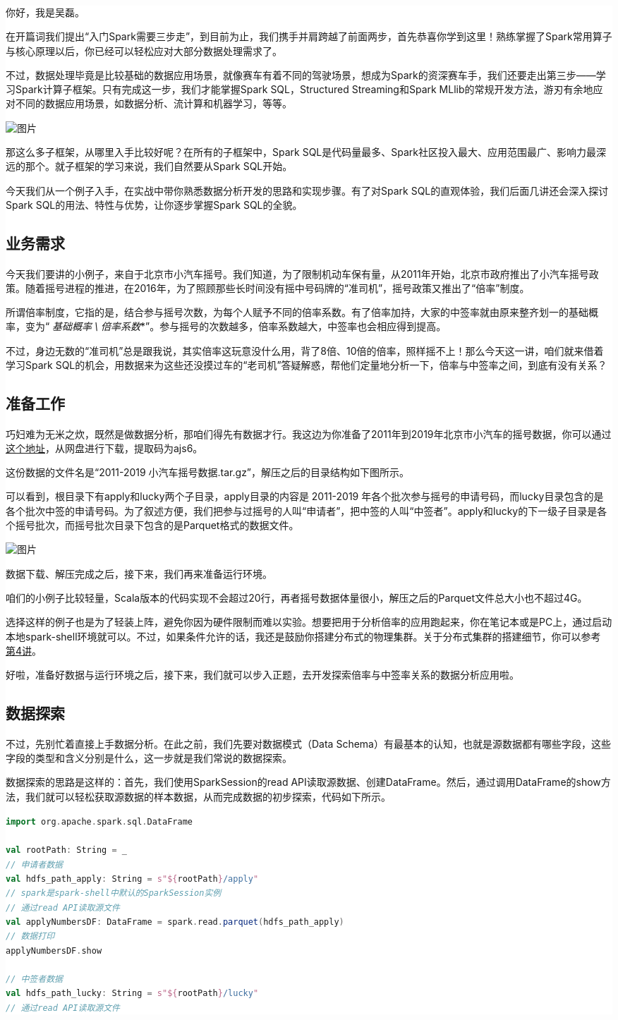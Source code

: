 你好，我是吴磊。

在开篇词我们提出“入门Spark需要三步走”，到目前为止，我们携手并肩跨越了前面两步，首先恭喜你学到这里！熟练掌握了Spark常用算子与核心原理以后，你已经可以轻松应对大部分数据处理需求了。

不过，数据处理毕竟是比较基础的数据应用场景，就像赛车有着不同的驾驶场景，想成为Spark的资深赛车手，我们还要走出第三步——学习Spark计算子框架。只有完成这一步，我们才能掌握Spark SQL，Structured Streaming和Spark MLlib的常规开发方法，游刃有余地应对不同的数据应用场景，如数据分析、流计算和机器学习，等等。

![图片](https://static001.geekbang.org/resource/image/6a/a3/6a56c520ab7666d1bb9dd1f0683346a3.jpg?wh=1920x915)

那这么多子框架，从哪里入手比较好呢？在所有的子框架中，Spark SQL是代码量最多、Spark社区投入最大、应用范围最广、影响力最深远的那个。就子框架的学习来说，我们自然要从Spark SQL开始。

今天我们从一个例子入手，在实战中带你熟悉数据分析开发的思路和实现步骤。有了对Spark SQL的直观体验，我们后面几讲还会深入探讨Spark SQL的用法、特性与优势，让你逐步掌握Spark SQL的全貌。

## 业务需求

今天我们要讲的小例子，来自于北京市小汽车摇号。我们知道，为了限制机动车保有量，从2011年开始，北京市政府推出了小汽车摇号政策。随着摇号进程的推进，在2016年，为了照顾那些长时间没有摇中号码牌的“准司机”，摇号政策又推出了“倍率”制度。

所谓倍率制度，它指的是，结合参与摇号次数，为每个人赋予不同的倍率系数。有了倍率加持，大家的中签率就由原来整齐划一的基础概率，变为“ **基础概率 \\* 倍率系数**”。参与摇号的次数越多，倍率系数越大，中签率也会相应得到提高。

不过，身边无数的“准司机”总是跟我说，其实倍率这玩意没什么用，背了8倍、10倍的倍率，照样摇不上！那么今天这一讲，咱们就来借着学习Spark SQL的机会，用数据来为这些还没摸过车的“老司机”答疑解惑，帮他们定量地分析一下，倍率与中签率之间，到底有没有关系？

## 准备工作

巧妇难为无米之炊，既然是做数据分析，那咱们得先有数据才行。我这边为你准备了2011年到2019年北京市小汽车的摇号数据，你可以通过 [这个地址](https://pan.baidu.com/s/1Vys1Z1mofQFoU52ye7SKuw)，从网盘进行下载，提取码为ajs6。

这份数据的文件名是“2011-2019 小汽车摇号数据.tar.gz”，解压之后的目录结构如下图所示。

可以看到，根目录下有apply和lucky两个子目录，apply目录的内容是 2011-2019 年各个批次参与摇号的申请号码，而lucky目录包含的是各个批次中签的申请号码。为了叙述方便，我们把参与过摇号的人叫“申请者”，把中签的人叫“中签者”。apply和lucky的下一级子目录是各个摇号批次，而摇号批次目录下包含的是Parquet格式的数据文件。

![图片](https://static001.geekbang.org/resource/image/65/93/659f18d2e1c851byye56553cbcff7b93.jpg?wh=1920x1389)

数据下载、解压完成之后，接下来，我们再来准备运行环境。

咱们的小例子比较轻量，Scala版本的代码实现不会超过20行，再者摇号数据体量很小，解压之后的Parquet文件总大小也不超过4G。

选择这样的例子也是为了轻装上阵，避免你因为硬件限制而难以实验。想要把用于分析倍率的应用跑起来，你在笔记本或是PC上，通过启动本地spark-shell环境就可以。不过，如果条件允许的话，我还是鼓励你搭建分布式的物理集群。关于分布式集群的搭建细节，你可以参考 [第4讲](https://time.geekbang.org/column/article/419200)。

好啦，准备好数据与运行环境之后，接下来，我们就可以步入正题，去开发探索倍率与中签率关系的数据分析应用啦。

## 数据探索

不过，先别忙着直接上手数据分析。在此之前，我们先要对数据模式（Data Schema）有最基本的认知，也就是源数据都有哪些字段，这些字段的类型和含义分别是什么，这一步就是我们常说的数据探索。

数据探索的思路是这样的：首先，我们使用SparkSession的read API读取源数据、创建DataFrame。然后，通过调用DataFrame的show方法，我们就可以轻松获取源数据的样本数据，从而完成数据的初步探索，代码如下所示。

```scala
import org.apache.spark.sql.DataFrame

val rootPath: String = _
// 申请者数据
val hdfs_path_apply: String = s"${rootPath}/apply"
// spark是spark-shell中默认的SparkSession实例
// 通过read API读取源文件
val applyNumbersDF: DataFrame = spark.read.parquet(hdfs_path_apply)
// 数据打印
applyNumbersDF.show

// 中签者数据
val hdfs_path_lucky: String = s"${rootPath}/lucky"
// 通过read API读取源文件
```